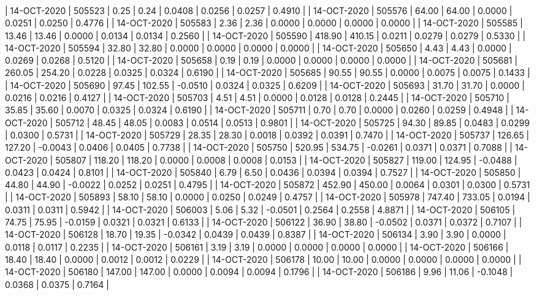 | 14-OCT-2020 | 505523 | 0.25 | 0.24 | 0.0408 | 0.0256 | 0.0257 | 0.4910 |
| 14-OCT-2020 | 505576 | 64.00 | 64.00 | 0.0000 | 0.0251 | 0.0250 | 0.4776 |
| 14-OCT-2020 | 505583 | 2.36 | 2.36 | 0.0000 | 0.0000 | 0.0000 | 0.0000 |
| 14-OCT-2020 | 505585 | 13.46 | 13.46 | 0.0000 | 0.0134 | 0.0134 | 0.2560 |
| 14-OCT-2020 | 505590 | 418.90 | 410.15 | 0.0211 | 0.0279 | 0.0279 | 0.5330 |
| 14-OCT-2020 | 505594 | 32.80 | 32.80 | 0.0000 | 0.0000 | 0.0000 | 0.0000 |
| 14-OCT-2020 | 505650 | 4.43 | 4.43 | 0.0000 | 0.0269 | 0.0268 | 0.5120 |
| 14-OCT-2020 | 505658 | 0.19 | 0.19 | 0.0000 | 0.0000 | 0.0000 | 0.0000 |
| 14-OCT-2020 | 505681 | 260.05 | 254.20 | 0.0228 | 0.0325 | 0.0324 | 0.6190 |
| 14-OCT-2020 | 505685 | 90.55 | 90.55 | 0.0000 | 0.0075 | 0.0075 | 0.1433 |
| 14-OCT-2020 | 505690 | 97.45 | 102.55 | -0.0510 | 0.0324 | 0.0325 | 0.6209 |
| 14-OCT-2020 | 505693 | 31.70 | 31.70 | 0.0000 | 0.0216 | 0.0216 | 0.4127 |
| 14-OCT-2020 | 505703 | 4.51 | 4.51 | 0.0000 | 0.0128 | 0.0128 | 0.2445 |
| 14-OCT-2020 | 505710 | 35.85 | 35.60 | 0.0070 | 0.0325 | 0.0324 | 0.6190 |
| 14-OCT-2020 | 505711 | 0.70 | 0.70 | 0.0000 | 0.0260 | 0.0259 | 0.4948 |
| 14-OCT-2020 | 505712 | 48.45 | 48.05 | 0.0083 | 0.0514 | 0.0513 | 0.9801 |
| 14-OCT-2020 | 505725 | 94.30 | 89.85 | 0.0483 | 0.0299 | 0.0300 | 0.5731 |
| 14-OCT-2020 | 505729 | 28.35 | 28.30 | 0.0018 | 0.0392 | 0.0391 | 0.7470 |
| 14-OCT-2020 | 505737 | 126.65 | 127.20 | -0.0043 | 0.0406 | 0.0405 | 0.7738 |
| 14-OCT-2020 | 505750 | 520.95 | 534.75 | -0.0261 | 0.0371 | 0.0371 | 0.7088 |
| 14-OCT-2020 | 505807 | 118.20 | 118.20 | 0.0000 | 0.0008 | 0.0008 | 0.0153 |
| 14-OCT-2020 | 505827 | 119.00 | 124.95 | -0.0488 | 0.0423 | 0.0424 | 0.8101 |
| 14-OCT-2020 | 505840 | 6.79 | 6.50 | 0.0436 | 0.0394 | 0.0394 | 0.7527 |
| 14-OCT-2020 | 505850 | 44.80 | 44.90 | -0.0022 | 0.0252 | 0.0251 | 0.4795 |
| 14-OCT-2020 | 505872 | 452.90 | 450.00 | 0.0064 | 0.0301 | 0.0300 | 0.5731 |
| 14-OCT-2020 | 505893 | 58.10 | 58.10 | 0.0000 | 0.0250 | 0.0249 | 0.4757 |
| 14-OCT-2020 | 505978 | 747.40 | 733.05 | 0.0194 | 0.0311 | 0.0311 | 0.5942 |
| 14-OCT-2020 | 506003 | 5.06 | 5.32 | -0.0501 | 0.2564 | 0.2558 | 4.8871 |
| 14-OCT-2020 | 506105 | 74.75 | 75.95 | -0.0159 | 0.0321 | 0.0321 | 0.6133 |
| 14-OCT-2020 | 506122 | 36.90 | 38.80 | -0.0502 | 0.0371 | 0.0372 | 0.7107 |
| 14-OCT-2020 | 506128 | 18.70 | 19.35 | -0.0342 | 0.0439 | 0.0439 | 0.8387 |
| 14-OCT-2020 | 506134 | 3.90 | 3.90 | 0.0000 | 0.0118 | 0.0117 | 0.2235 |
| 14-OCT-2020 | 506161 | 3.19 | 3.19 | 0.0000 | 0.0000 | 0.0000 | 0.0000 |
| 14-OCT-2020 | 506166 | 18.40 | 18.40 | 0.0000 | 0.0012 | 0.0012 | 0.0229 |
| 14-OCT-2020 | 506178 | 10.00 | 10.00 | 0.0000 | 0.0000 | 0.0000 | 0.0000 |
| 14-OCT-2020 | 506180 | 147.00 | 147.00 | 0.0000 | 0.0094 | 0.0094 | 0.1796 |
| 14-OCT-2020 | 506186 | 9.96 | 11.06 | -0.1048 | 0.0368 | 0.0375 | 0.7164 |
